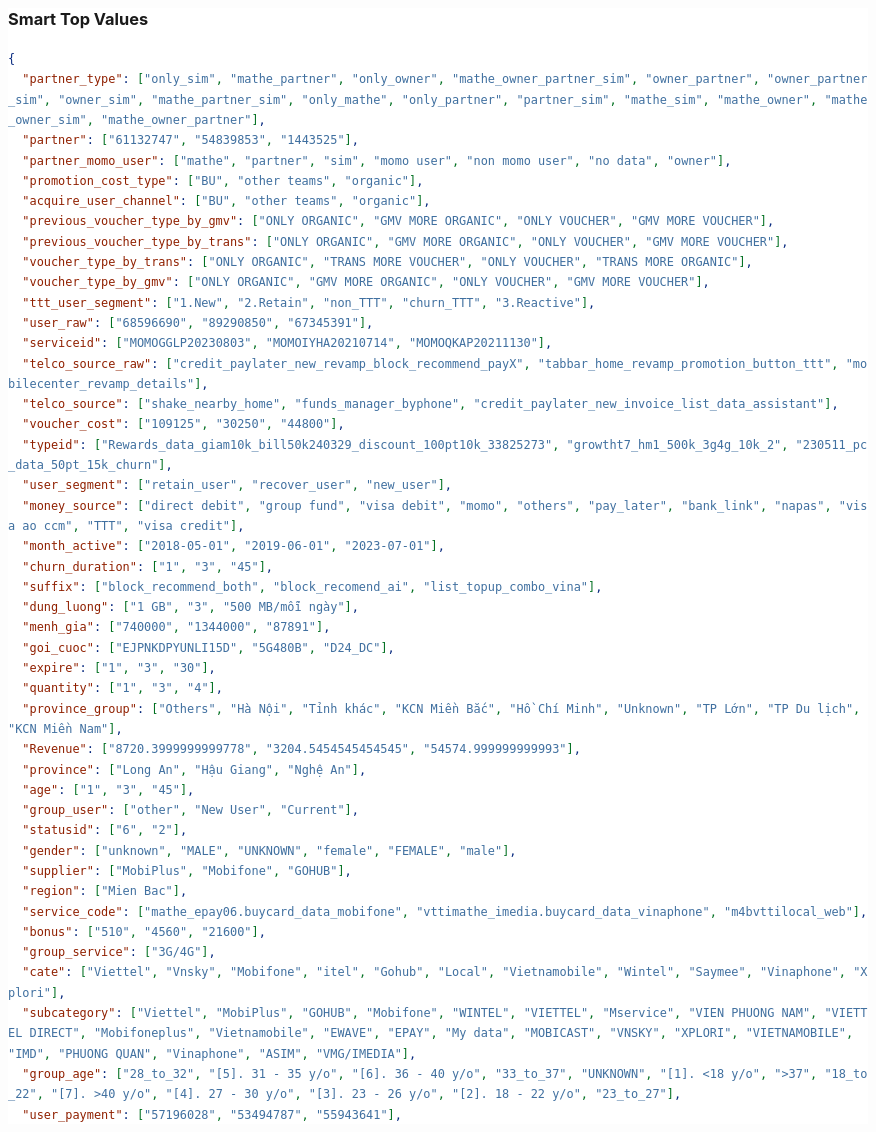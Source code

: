 ### Smart Top Values

```json
{
  "partner_type": ["only_sim", "mathe_partner", "only_owner", "mathe_owner_partner_sim", "owner_partner", "owner_partner_sim", "owner_sim", "mathe_partner_sim", "only_mathe", "only_partner", "partner_sim", "mathe_sim", "mathe_owner", "mathe_owner_sim", "mathe_owner_partner"],
  "partner": ["61132747", "54839853", "1443525"],
  "partner_momo_user": ["mathe", "partner", "sim", "momo user", "non momo user", "no data", "owner"],
  "promotion_cost_type": ["BU", "other teams", "organic"],
  "acquire_user_channel": ["BU", "other teams", "organic"],
  "previous_voucher_type_by_gmv": ["ONLY ORGANIC", "GMV MORE ORGANIC", "ONLY VOUCHER", "GMV MORE VOUCHER"],
  "previous_voucher_type_by_trans": ["ONLY ORGANIC", "GMV MORE ORGANIC", "ONLY VOUCHER", "GMV MORE VOUCHER"],
  "voucher_type_by_trans": ["ONLY ORGANIC", "TRANS MORE VOUCHER", "ONLY VOUCHER", "TRANS MORE ORGANIC"],
  "voucher_type_by_gmv": ["ONLY ORGANIC", "GMV MORE ORGANIC", "ONLY VOUCHER", "GMV MORE VOUCHER"],
  "ttt_user_segment": ["1.New", "2.Retain", "non_TTT", "churn_TTT", "3.Reactive"],
  "user_raw": ["68596690", "89290850", "67345391"],
  "serviceid": ["MOMOGGLP20230803", "MOMOIYHA20210714", "MOMOQKAP20211130"],
  "telco_source_raw": ["credit_paylater_new_revamp_block_recommend_payX", "tabbar_home_revamp_promotion_button_ttt", "mobilecenter_revamp_details"],
  "telco_source": ["shake_nearby_home", "funds_manager_byphone", "credit_paylater_new_invoice_list_data_assistant"],
  "voucher_cost": ["109125", "30250", "44800"],
  "typeid": ["Rewards_data_giam10k_bill50k240329_discount_100pt10k_33825273", "growtht7_hm1_500k_3g4g_10k_2", "230511_pc_data_50pt_15k_churn"],
  "user_segment": ["retain_user", "recover_user", "new_user"],
  "money_source": ["direct debit", "group fund", "visa debit", "momo", "others", "pay_later", "bank_link", "napas", "visa ao ccm", "TTT", "visa credit"],
  "month_active": ["2018-05-01", "2019-06-01", "2023-07-01"],
  "churn_duration": ["1", "3", "45"],
  "suffix": ["block_recommend_both", "block_recomend_ai", "list_topup_combo_vina"],
  "dung_luong": ["1 GB", "3", "500 MB/mỗi ngày"],
  "menh_gia": ["740000", "1344000", "87891"],
  "goi_cuoc": ["EJPNKDPYUNLI15D", "5G480B", "D24_DC"],
  "expire": ["1", "3", "30"],
  "quantity": ["1", "3", "4"],
  "province_group": ["Others", "Hà Nội", "Tỉnh khác", "KCN Miền Bắc", "Hồ Chí Minh", "Unknown", "TP Lớn", "TP Du lịch", "KCN Miền Nam"],
  "Revenue": ["8720.3999999999778", "3204.5454545454545", "54574.999999999993"],
  "province": ["Long An", "Hậu Giang", "Nghệ An"],
  "age": ["1", "3", "45"],
  "group_user": ["other", "New User", "Current"],
  "statusid": ["6", "2"],
  "gender": ["unknown", "MALE", "UNKNOWN", "female", "FEMALE", "male"],
  "supplier": ["MobiPlus", "Mobifone", "GOHUB"],
  "region": ["Mien Bac"],
  "service_code": ["mathe_epay06.buycard_data_mobifone", "vttimathe_imedia.buycard_data_vinaphone", "m4bvttilocal_web"],
  "bonus": ["510", "4560", "21600"],
  "group_service": ["3G/4G"],
  "cate": ["Viettel", "Vnsky", "Mobifone", "itel", "Gohub", "Local", "Vietnamobile", "Wintel", "Saymee", "Vinaphone", "Xplori"],
  "subcategory": ["Viettel", "MobiPlus", "GOHUB", "Mobifone", "WINTEL", "VIETTEL", "Mservice", "VIEN PHUONG NAM", "VIETTEL DIRECT", "Mobifoneplus", "Vietnamobile", "EWAVE", "EPAY", "My data", "MOBICAST", "VNSKY", "XPLORI", "VIETNAMOBILE", "IMD", "PHUONG QUAN", "Vinaphone", "ASIM", "VMG/IMEDIA"],
  "group_age": ["28_to_32", "[5]. 31 - 35 y/o", "[6]. 36 - 40 y/o", "33_to_37", "UNKNOWN", "[1]. <18 y/o", ">37", "18_to_22", "[7]. >40 y/o", "[4]. 27 - 30 y/o", "[3]. 23 - 26 y/o", "[2]. 18 - 22 y/o", "23_to_27"],
  "user_payment": ["57196028", "53494787", "55943641"],
```